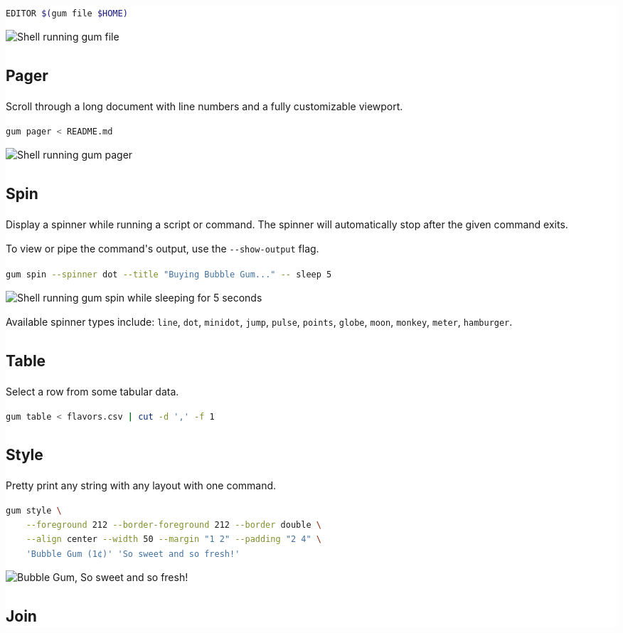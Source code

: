 ```bash
EDITOR $(gum file $HOME)
```

<img src="https://vhs.charm.sh/vhs-2RMRqmnOPneneIgVJJ3mI1.gif" width="600" alt="Shell running gum file" />

## Pager

Scroll through a long document with line numbers and a fully customizable viewport.

```bash
gum pager < README.md
```

<img src="https://vhs.charm.sh/vhs-3iMDpgOLmbYr0jrYEGbk7p.gif" width="600" alt="Shell running gum pager" />

## Spin

Display a spinner while running a script or command. The spinner will
automatically stop after the given command exits.

To view or pipe the command's output, use the `--show-output` flag.

```bash
gum spin --spinner dot --title "Buying Bubble Gum..." -- sleep 5
```

<img src="https://vhs.charm.sh/vhs-3YFswCmoY4o3Q7MyzWl6sS.gif" width="600" alt="Shell running gum spin while sleeping for 5 seconds" />

Available spinner types include: `line`, `dot`, `minidot`, `jump`, `pulse`, `points`, `globe`, `moon`, `monkey`, `meter`, `hamburger`.

## Table

Select a row from some tabular data.

```bash
gum table < flavors.csv | cut -d ',' -f 1
```



## Style

Pretty print any string with any layout with one command.

```bash
gum style \
	--foreground 212 --border-foreground 212 --border double \
	--align center --width 50 --margin "1 2" --padding "2 4" \
	'Bubble Gum (1¢)' 'So sweet and so fresh!'
```

<img src="https://github.com/charmbracelet/gum/assets/42545625/67468acf-b3e0-4e78-bd89-360739eb44fa" width="600" alt="Bubble Gum, So sweet and so fresh!" />

## Join
